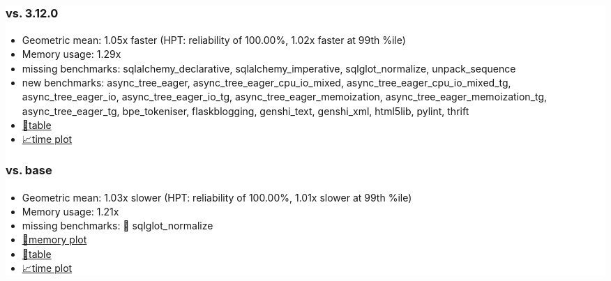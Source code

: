 ### vs. 3.12.0

- Geometric mean: 1.05x faster (HPT: reliability of 100.00%, 1.02x faster at 99th %ile)
- Memory usage: 1.29x
- missing benchmarks: sqlalchemy_declarative, sqlalchemy_imperative, sqlglot_normalize, unpack_sequence
- new benchmarks: async_tree_eager, async_tree_eager_cpu_io_mixed, async_tree_eager_cpu_io_mixed_tg, async_tree_eager_io, async_tree_eager_io_tg, async_tree_eager_memoization, async_tree_eager_memoization_tg, async_tree_eager_tg, bpe_tokeniser, flaskblogging, genshi_text, genshi_xml, html5lib, pylint, thrift
- [📄table](bm-20240605-darwin-arm64-python-v3.13.0b2-3.13.0b2-3a83b17-vs-3.12.0.md)
- [📈time plot](bm-20240605-darwin-arm64-python-v3.13.0b2-3.13.0b2-3a83b17-vs-3.12.0.png)

### vs. base

- Geometric mean: 1.03x slower (HPT: reliability of 100.00%, 1.01x slower at 99th %ile)
- Memory usage: 1.21x
- missing benchmarks: 🔴 sqlglot_normalize
- [🧠memory plot](bm-20240605-darwin-arm64-python-v3.13.0b2-3.13.0b2-3a83b17-vs-base-mem.png)
- [📄table](bm-20240605-darwin-arm64-python-v3.13.0b2-3.13.0b2-3a83b17-vs-base.md)
- [📈time plot](bm-20240605-darwin-arm64-python-v3.13.0b2-3.13.0b2-3a83b17-vs-base.png)

